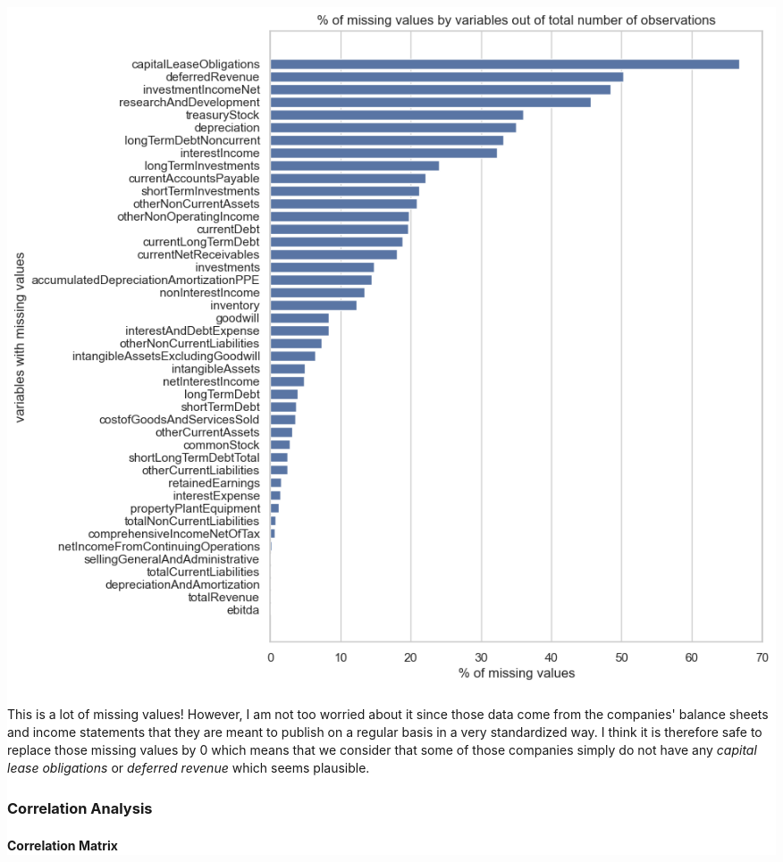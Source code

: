 ![png](eda_files/eda_24_1.png)
    


This is a lot of missing values! However, I am not too worried about it since those data come from the companies' balance sheets and income statements that they are meant to publish on a regular basis in a very standardized way. I think it is therefore safe to replace those missing values by 0 which means that we consider that some of those companies simply do not have any *capital lease obligations* or *deferred revenue* which seems plausible.

### Correlation Analysis

#### Correlation Matrix
